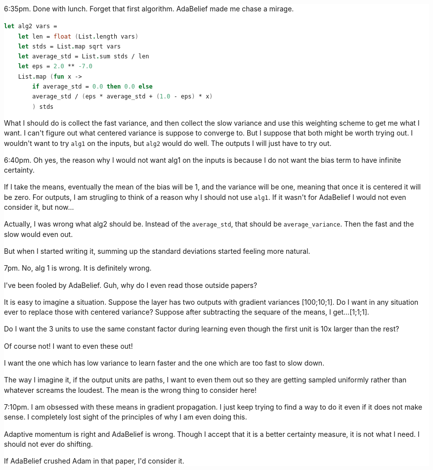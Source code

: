 6:35pm. Done with lunch. Forget that first algorithm. AdaBelief made me chase a mirage.

```fs
let alg2 vars =
    let len = float (List.length vars)
    let stds = List.map sqrt vars
    let average_std = List.sum stds / len
    let eps = 2.0 ** -7.0
    List.map (fun x ->
        if average_std = 0.0 then 0.0 else
        average_std / (eps * average_std + (1.0 - eps) * x)
        ) stds
```

What I should do is collect the fast variance, and then collect the slow variance and use this weighting scheme to get me what I want. I can't figure out what centered variance is suppose to converge to. But I suppose that both might be worth trying out. I wouldn't want to try `alg1` on the inputs, but `alg2` would do well. The outputs I will just have to try out.

6:40pm. Oh yes, the reason why I would not want alg1 on the inputs is because I do not want the bias term to have infinite certainty.

If I take the means, eventually the mean of the bias will be 1, and the variance will be one, meaning that once it is centered it will be zero. For outputs, I am strugling to think of a reason why I should not use `alg1`. If it wasn't for AdaBelief I would not even consider it, but now...

Actually, I was wrong what alg2 should be. Instead of the `average_std`, that should be `average_variance`. Then the fast and the slow would even out.

But when I started writing it, summing up the standard deviations started feeling more natural.

7pm. No, alg 1 is wrong. It is definitely wrong.

I've been fooled by AdaBelief. Guh, why do I even read those outside papers?

It is easy to imagine a situation. Suppose the layer has two outputs with gradient variances [100;10;1]. Do I want in any situation ever to replace those with centered variance? Suppose after subtracting the sequare of the means, I get...[1;1;1].

Do I want the 3 units to use the same constant factor during learning even though the first unit is 10x larger than the rest?

Of course not! I want to even these out!

I want the one which has low variance to learn faster and the one which are too fast to slow down.

The way I imagine it, if the output units are paths, I want to even them out so they are getting sampled uniformly rather than whatever screams the loudest. The mean is the wrong thing to consider here!

7:10pm. I am obsessed with these means in gradient propagation. I just keep trying to find a way to do it even if it does not make sense. I completely lost sight of the principles of why I am even doing this.

Adaptive momentum is right and AdaBelief is wrong. Though I accept that it is a better certainty measure, it is not what I need. I should not ever do shifting.

If AdaBelief crushed Adam in that paper, I'd consider it.


[fish shell]: https://fishshell.com 'friendly interactive shell'
[halostatue/fish-kiex]: https://github.com/halostatue/fish-kiex
[shfmt]: https://github.com/mvdan/sh/tree/master/cmd/shfmt
[shellcheck]: https://github.com/koalaman/shellcheck
[kiex]: https://github.com/taylor/kiex
[taylor/kiex]: https://github.com/taylor/kiex
[playground]: https://play.rust-lang.org/?version=stable&mode=debug&edition=2018&gist=1111e071f6ae416ae2688d58d2e9b575